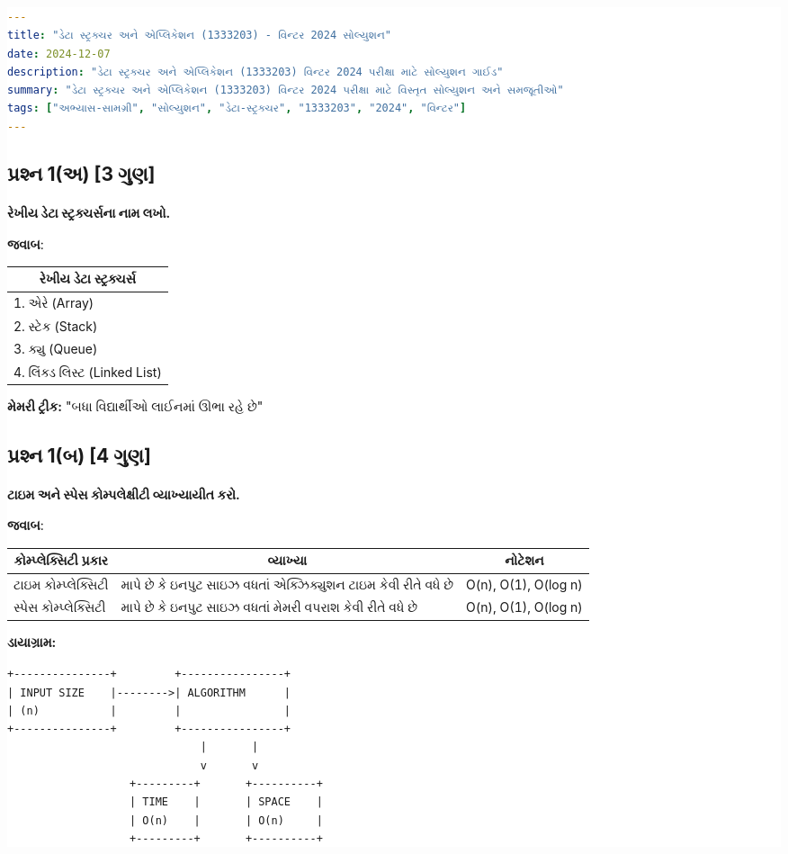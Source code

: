 ```yaml
---
title: "ડેટા સ્ટ્રક્ચર અને એપ્લિકેશન (1333203) - વિન્ટર 2024 સોલ્યુશન"
date: 2024-12-07
description: "ડેટા સ્ટ્રક્ચર અને એપ્લિકેશન (1333203) વિન્ટર 2024 પરીક્ષા માટે સોલ્યુશન ગાઈડ"
summary: "ડેટા સ્ટ્રક્ચર અને એપ્લિકેશન (1333203) વિન્ટર 2024 પરીક્ષા માટે વિસ્તૃત સોલ્યુશન અને સમજૂતીઓ"
tags: ["અભ્યાસ-સામગ્રી", "સોલ્યુશન", "ડેટા-સ્ટ્રક્ચર", "1333203", "2024", "વિન્ટર"]
---
```


## પ્રશ્ન 1(અ) [3 ગુણ]

**રેખીય ડેટા સ્ટ્રક્ચર્સના નામ લખો.**

**જવાબ**:

| રેખીય ડેટા સ્ટ્રક્ચર્સ |
|------------------------|
| 1. એરે (Array)          |
| 2. સ્ટેક (Stack)        |
| 3. ક્યુ (Queue)        |
| 4. લિંક્ડ લિસ્ટ (Linked List) |

**મેમરી ટ્રીક:** "બધા વિદ્યાર્થીઓ લાઈનમાં ઊભા રહે છે"

## પ્રશ્ન 1(બ) [4 ગુણ]

**ટાઇમ અને સ્પેસ કોમ્પલેક્ષીટી વ્યાખ્યાયીત કરો.**

**જવાબ**:

| કોમ્પ્લેક્સિટી પ્રકાર | વ્યાખ્યા | નોટેશન |
|----------------|------------|----------|
| ટાઇમ કોમ્પ્લેક્સિટી | માપે છે કે ઇનપુટ સાઇઝ વધતાં એક્ઝિક્યુશન ટાઇમ કેવી રીતે વધે છે | O(n), O(1), O(log n) |
| સ્પેસ કોમ્પ્લેક્સિટી | માપે છે કે ઇનપુટ સાઇઝ વધતાં મેમરી વપરાશ કેવી રીતે વધે છે | O(n), O(1), O(log n) |

**ડાયાગ્રામ:**

```goat
+---------------+         +----------------+
| INPUT SIZE    |-------->| ALGORITHM      |
| (n)           |         |                |
+---------------+         +----------------+
                              |       |
                              v       v
                   +---------+       +----------+
                   | TIME    |       | SPACE    |
                   | O(n)    |       | O(n)     |
                   +---------+       +----------+
```
